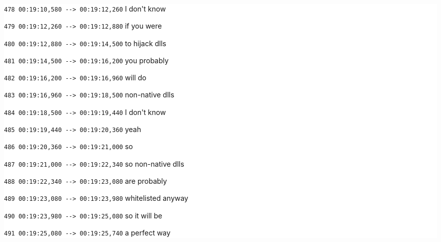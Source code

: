 

`478 00:19:10,580 --> 00:19:12,260`
I don't know



`479 00:19:12,260 --> 00:19:12,880`
if you were



`480 00:19:12,880 --> 00:19:14,500`
to hijack dlls



`481 00:19:14,500 --> 00:19:16,200`
you probably



`482 00:19:16,200 --> 00:19:16,960`
will do



`483 00:19:16,960 --> 00:19:18,500`
non-native dlls



`484 00:19:18,500 --> 00:19:19,440`
I don't know



`485 00:19:19,440 --> 00:19:20,360`
yeah



`486 00:19:20,360 --> 00:19:21,000`
so



`487 00:19:21,000 --> 00:19:22,340`
so non-native dlls



`488 00:19:22,340 --> 00:19:23,080`
are probably



`489 00:19:23,080 --> 00:19:23,980`
whitelisted anyway



`490 00:19:23,980 --> 00:19:25,080`
so it will be



`491 00:19:25,080 --> 00:19:25,740`
a perfect way
